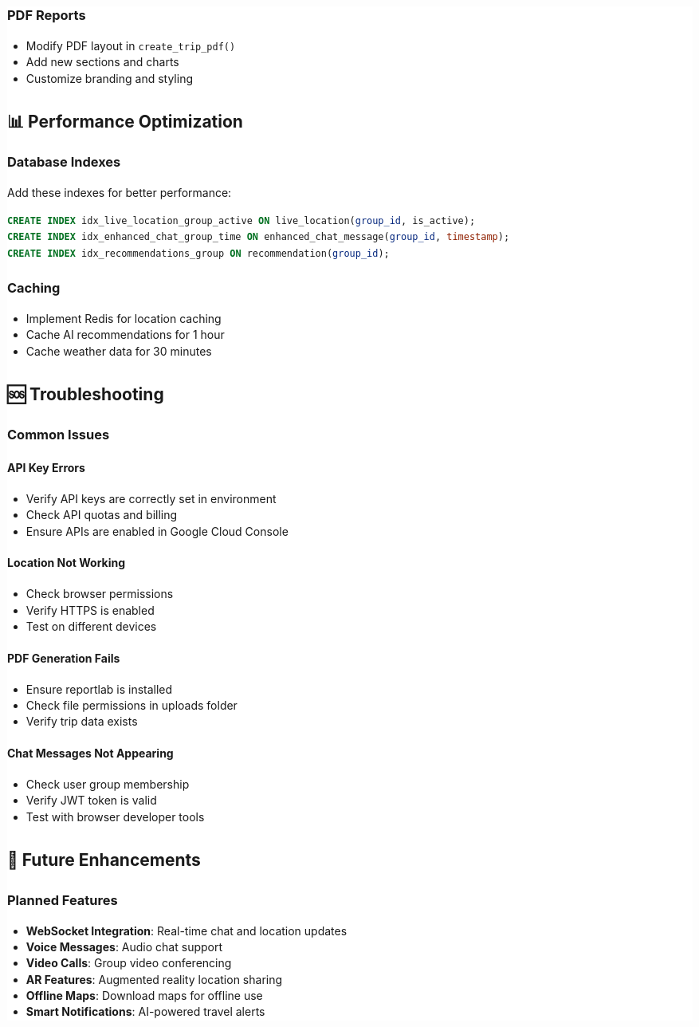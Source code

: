 ### PDF Reports
- Modify PDF layout in `create_trip_pdf()`
- Add new sections and charts
- Customize branding and styling

## 📊 Performance Optimization

### Database Indexes
Add these indexes for better performance:
```sql
CREATE INDEX idx_live_location_group_active ON live_location(group_id, is_active);
CREATE INDEX idx_enhanced_chat_group_time ON enhanced_chat_message(group_id, timestamp);
CREATE INDEX idx_recommendations_group ON recommendation(group_id);
```

### Caching
- Implement Redis for location caching
- Cache AI recommendations for 1 hour
- Cache weather data for 30 minutes

## 🆘 Troubleshooting

### Common Issues

#### API Key Errors
- Verify API keys are correctly set in environment
- Check API quotas and billing
- Ensure APIs are enabled in Google Cloud Console

#### Location Not Working
- Check browser permissions
- Verify HTTPS is enabled
- Test on different devices

#### PDF Generation Fails
- Ensure reportlab is installed
- Check file permissions in uploads folder
- Verify trip data exists

#### Chat Messages Not Appearing
- Check user group membership
- Verify JWT token is valid
- Test with browser developer tools

## 🔮 Future Enhancements

### Planned Features
- **WebSocket Integration**: Real-time chat and location updates
- **Voice Messages**: Audio chat support
- **Video Calls**: Group video conferencing
- **AR Features**: Augmented reality location sharing
- **Offline Maps**: Download maps for offline use
- **Smart Notifications**: AI-powered travel alerts
